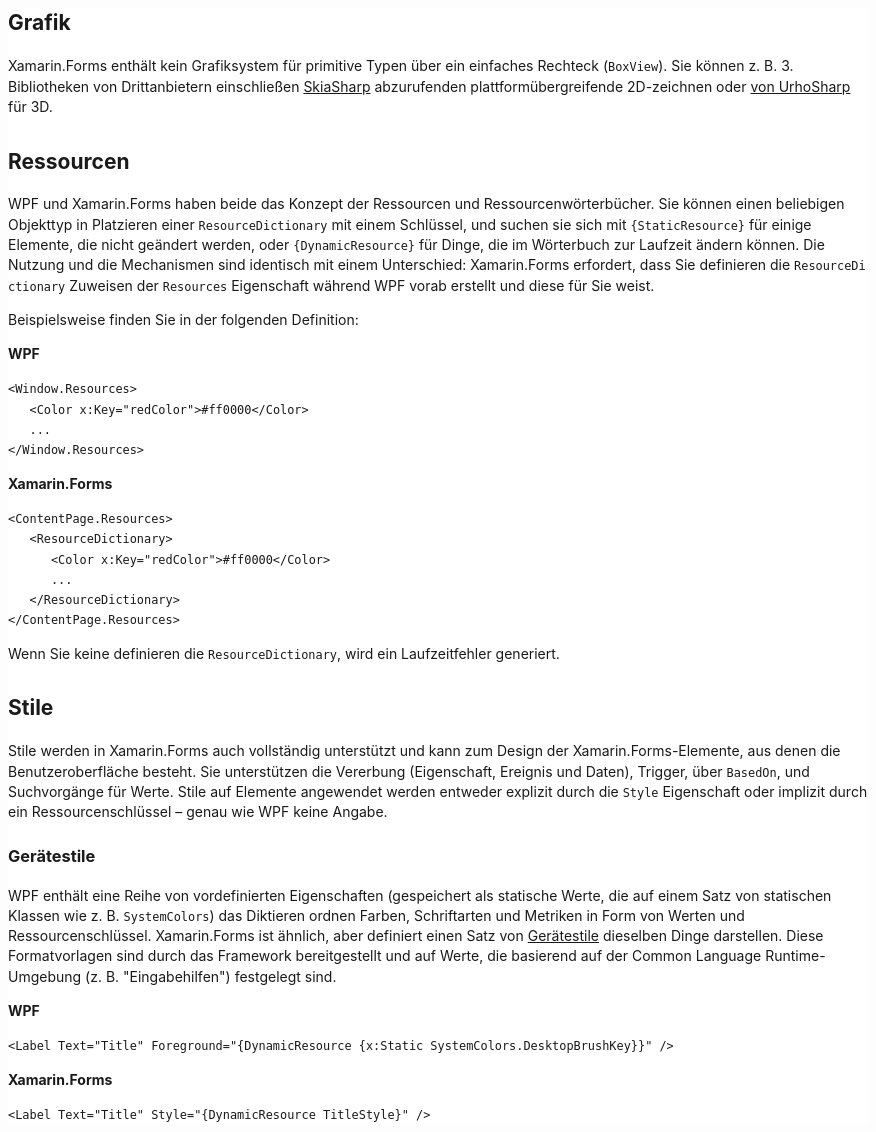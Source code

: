 ## <a name="graphics"></a>Grafik

Xamarin.Forms enthält kein Grafiksystem für primitive Typen über ein einfaches Rechteck (`BoxView`). Sie können z. B. 3. Bibliotheken von Drittanbietern einschließen [SkiaSharp](~/graphics-games/skiasharp/index.md) abzurufenden plattformübergreifende 2D-zeichnen oder [von UrhoSharp](~/graphics-games/urhosharp/index.md) für 3D.

## <a name="resources"></a>Ressourcen

WPF und Xamarin.Forms haben beide das Konzept der Ressourcen und Ressourcenwörterbücher. Sie können einen beliebigen Objekttyp in Platzieren einer `ResourceDictionary` mit einem Schlüssel, und suchen sie sich mit `{StaticResource}` für einige Elemente, die nicht geändert werden, oder `{DynamicResource}` für Dinge, die im Wörterbuch zur Laufzeit ändern können. Die Nutzung und die Mechanismen sind identisch mit einem Unterschied: Xamarin.Forms erfordert, dass Sie definieren die `ResourceDictionary` Zuweisen der `Resources` Eigenschaft während WPF vorab erstellt und diese für Sie weist.

Beispielsweise finden Sie in der folgenden Definition:

**WPF**

```xaml
<Window.Resources>
   <Color x:Key="redColor">#ff0000</Color>
   ...
</Window.Resources>
```

**Xamarin.Forms**

```xaml
<ContentPage.Resources>
   <ResourceDictionary>
      <Color x:Key="redColor">#ff0000</Color>
      ...
   </ResourceDictionary>
</ContentPage.Resources>
```

Wenn Sie keine definieren die `ResourceDictionary`, wird ein Laufzeitfehler generiert.

## <a name="styles"></a>Stile

Stile werden in Xamarin.Forms auch vollständig unterstützt und kann zum Design der Xamarin.Forms-Elemente, aus denen die Benutzeroberfläche besteht. Sie unterstützen die Vererbung (Eigenschaft, Ereignis und Daten), Trigger, über `BasedOn`, und Suchvorgänge für Werte. Stile auf Elemente angewendet werden entweder explizit durch die `Style` Eigenschaft oder implizit durch ein Ressourcenschlüssel – genau wie WPF keine Angabe.

### <a name="device-styles"></a>Gerätestile

WPF enthält eine Reihe von vordefinierten Eigenschaften (gespeichert als statische Werte, die auf einem Satz von statischen Klassen wie z. B. `SystemColors`) das Diktieren ordnen Farben, Schriftarten und Metriken in Form von Werten und Ressourcenschlüssel. Xamarin.Forms ist ähnlich, aber definiert einen Satz von [Gerätestile](~/xamarin-forms/user-interface/styles/device.md) dieselben Dinge darstellen. Diese Formatvorlagen sind durch das Framework bereitgestellt und auf Werte, die basierend auf der Common Language Runtime-Umgebung (z. B. "Eingabehilfen") festgelegt sind.

**WPF**

```xaml
<Label Text="Title" Foreground="{DynamicResource {x:Static SystemColors.DesktopBrushKey}}" />
```

**Xamarin.Forms**

```xaml
<Label Text="Title" Style="{DynamicResource TitleStyle}" />
```

